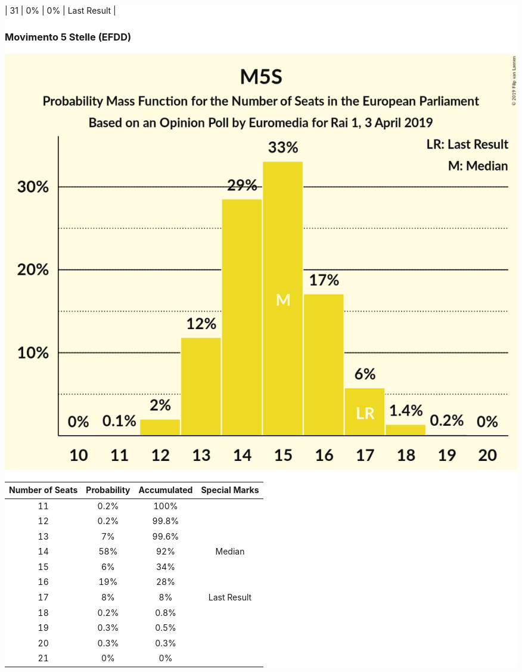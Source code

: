 | 31 | 0% | 0% | Last Result |

### Movimento 5 Stelle (EFDD)

![Graph with seats probability mass function not yet produced](2019-04-03-Euromedia-coalitions-seats-pmf-m5s.png "Seats Probability Mass Function")

| Number of Seats | Probability | Accumulated | Special Marks |
|:---------------:|:-----------:|:-----------:|:-------------:|
| 11 | 0.2% | 100% |  |
| 12 | 0.2% | 99.8% |  |
| 13 | 7% | 99.6% |  |
| 14 | 58% | 92% | Median |
| 15 | 6% | 34% |  |
| 16 | 19% | 28% |  |
| 17 | 8% | 8% | Last Result |
| 18 | 0.2% | 0.8% |  |
| 19 | 0.3% | 0.5% |  |
| 20 | 0.3% | 0.3% |  |
| 21 | 0% | 0% |  |
